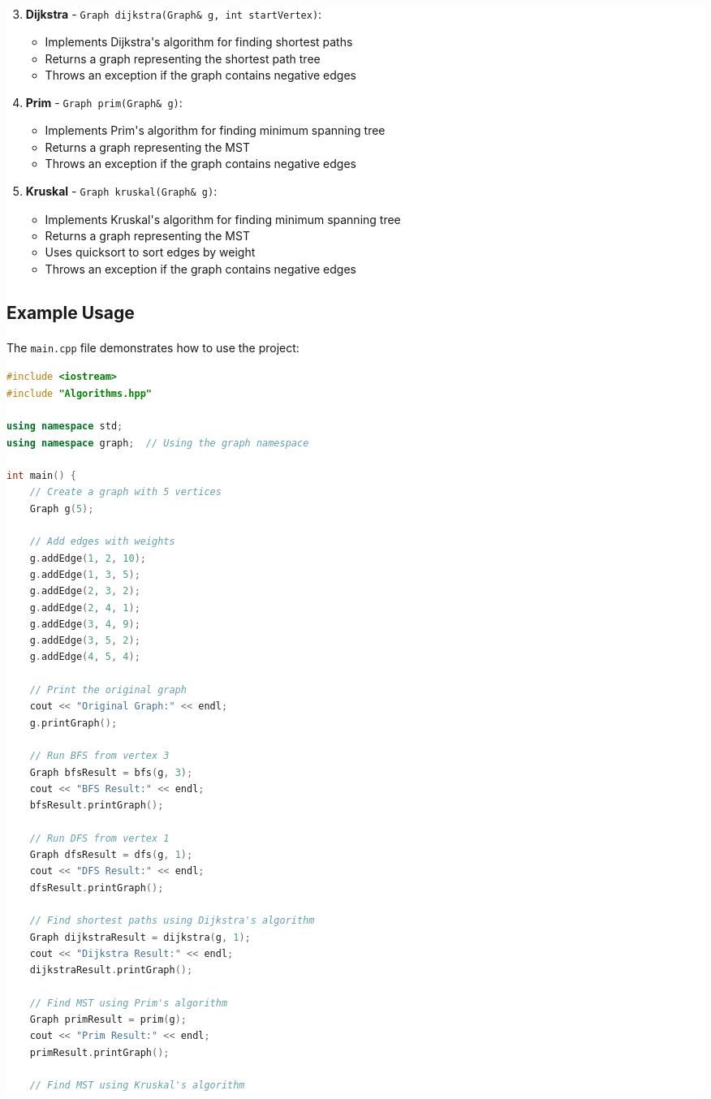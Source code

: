 3. **Dijkstra** - `Graph dijkstra(Graph& g, int startVertex)`:
   - Implements Dijkstra's algorithm for finding shortest paths
   - Returns a graph representing the shortest path tree
   - Throws an exception if the graph contains negative edges

4. **Prim** - `Graph prim(Graph& g)`:
   - Implements Prim's algorithm for finding minimum spanning tree
   - Returns a graph representing the MST
   - Throws an exception if the graph contains negative edges

5. **Kruskal** - `Graph kruskal(Graph& g)`:
   - Implements Kruskal's algorithm for finding minimum spanning tree
   - Returns a graph representing the MST
   - Uses quicksort to sort edges by weight
   - Throws an exception if the graph contains negative edges

## Example Usage

The `main.cpp` file demonstrates how to use the project:

```cpp
#include <iostream>
#include "Algorithms.hpp"

using namespace std;
using namespace graph;  // Using the graph namespace

int main() {
    // Create a graph with 5 vertices
    Graph g(5);
    
    // Add edges with weights
    g.addEdge(1, 2, 10);
    g.addEdge(1, 3, 5);
    g.addEdge(2, 3, 2);
    g.addEdge(2, 4, 1);
    g.addEdge(3, 4, 9);
    g.addEdge(3, 5, 2);
    g.addEdge(4, 5, 4);

    // Print the original graph
    cout << "Original Graph:" << endl;
    g.printGraph();
    
    // Run BFS from vertex 3
    Graph bfsResult = bfs(g, 3);
    cout << "BFS Result:" << endl;
    bfsResult.printGraph();
    
    // Run DFS from vertex 1
    Graph dfsResult = dfs(g, 1);
    cout << "DFS Result:" << endl;
    dfsResult.printGraph();
    
    // Find shortest paths using Dijkstra's algorithm
    Graph dijkstraResult = dijkstra(g, 1);
    cout << "Dijkstra Result:" << endl;
    dijkstraResult.printGraph();
    
    // Find MST using Prim's algorithm
    Graph primResult = prim(g);
    cout << "Prim Result:" << endl;
    primResult.printGraph();
    
    // Find MST using Kruskal's algorithm
```